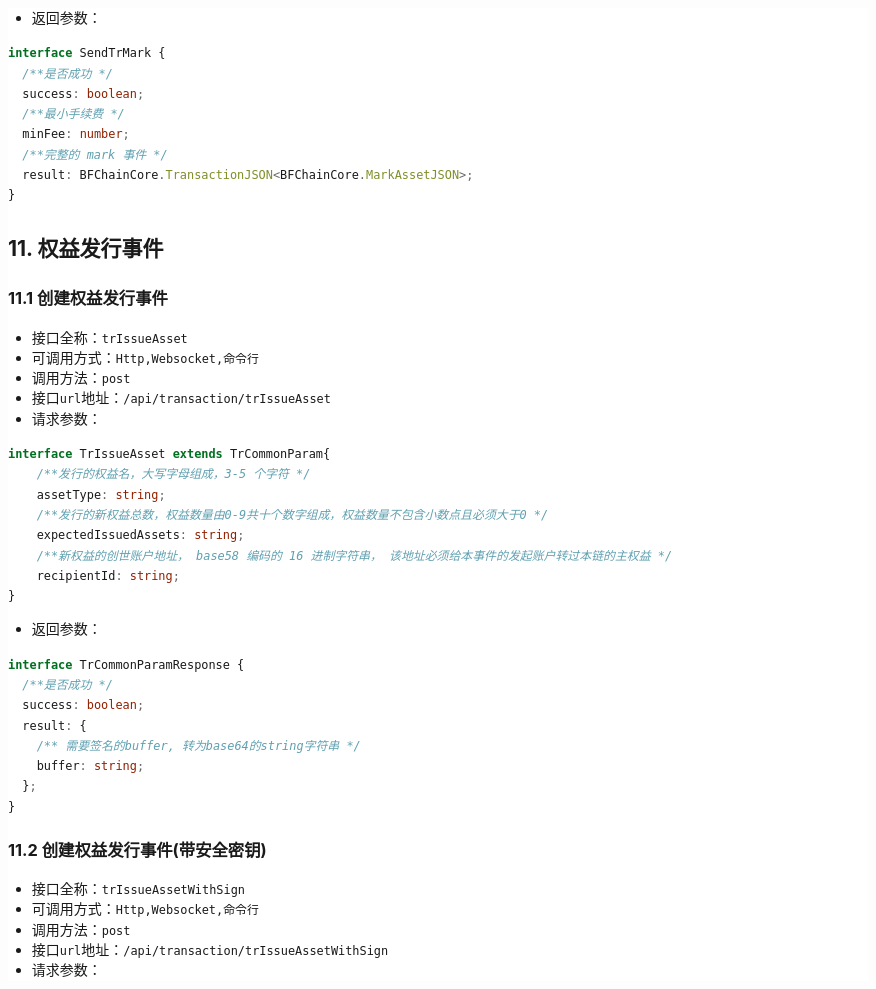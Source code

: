 - 返回参数：

```typescript
interface SendTrMark {
  /**是否成功 */
  success: boolean;
  /**最小手续费 */
  minFee: number;
  /**完整的 mark 事件 */
  result: BFChainCore.TransactionJSON<BFChainCore.MarkAssetJSON>;
}
```

## 11. 权益发行事件

### 11.1 创建权益发行事件

- 接口全称：`trIssueAsset`
- 可调用方式：`Http,Websocket,命令行`
- 调用方法：`post`
- 接口`url`地址：`/api/transaction/trIssueAsset`
- 请求参数：

```typescript
interface TrIssueAsset extends TrCommonParam{
    /**发行的权益名，大写字母组成，3-5 个字符 */
    assetType: string;
    /**发行的新权益总数，权益数量由0-9共十个数字组成，权益数量不包含小数点且必须大于0 */
    expectedIssuedAssets: string;
    /**新权益的创世账户地址， base58 编码的 16 进制字符串， 该地址必须给本事件的发起账户转过本链的主权益 */
    recipientId: string;
}

```

- 返回参数：

```typescript
interface TrCommonParamResponse {
  /**是否成功 */
  success: boolean;
  result: {
    /** 需要签名的buffer, 转为base64的string字符串 */
    buffer: string;
  };
}
```

### 11.2 创建权益发行事件(带安全密钥)

- 接口全称：`trIssueAssetWithSign`
- 可调用方式：`Http,Websocket,命令行`
- 调用方法：`post`
- 接口`url`地址：`/api/transaction/trIssueAssetWithSign`
- 请求参数：
